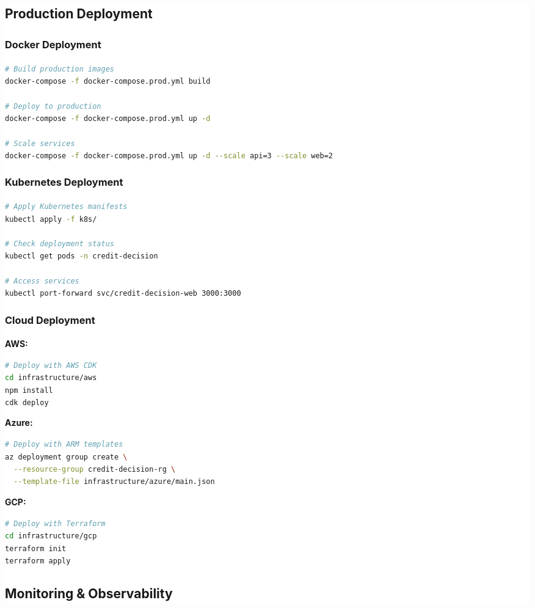 ## Production Deployment

### Docker Deployment
```bash
# Build production images
docker-compose -f docker-compose.prod.yml build

# Deploy to production
docker-compose -f docker-compose.prod.yml up -d

# Scale services
docker-compose -f docker-compose.prod.yml up -d --scale api=3 --scale web=2
```

### Kubernetes Deployment
```bash
# Apply Kubernetes manifests
kubectl apply -f k8s/

# Check deployment status
kubectl get pods -n credit-decision

# Access services
kubectl port-forward svc/credit-decision-web 3000:3000
```

### Cloud Deployment

**AWS:**
```bash
# Deploy with AWS CDK
cd infrastructure/aws
npm install
cdk deploy
```

**Azure:**
```bash
# Deploy with ARM templates
az deployment group create \
  --resource-group credit-decision-rg \
  --template-file infrastructure/azure/main.json
```

**GCP:**
```bash
# Deploy with Terraform
cd infrastructure/gcp
terraform init
terraform apply
```

## Monitoring & Observability
